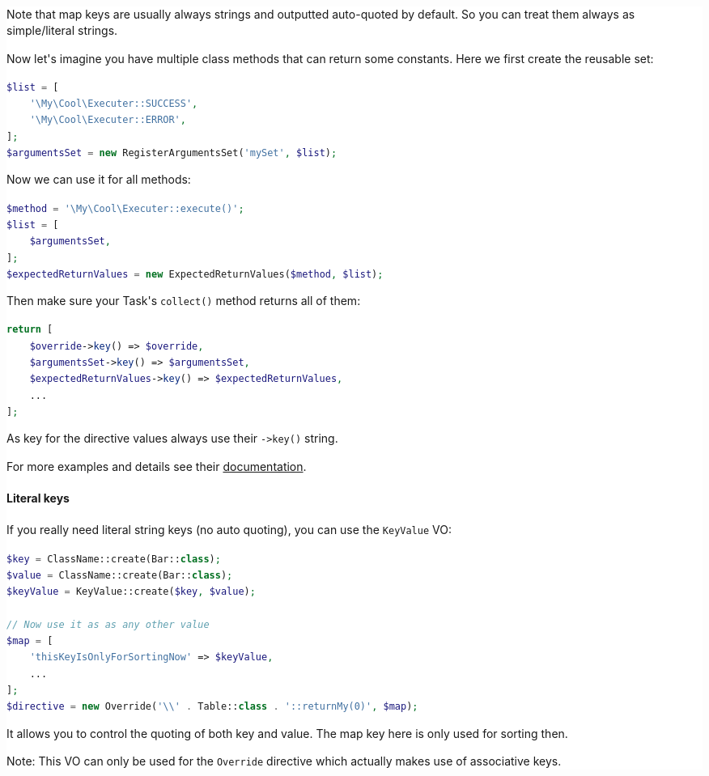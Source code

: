 ```php
```
Note that map keys are usually always strings and outputted auto-quoted by default.
So you can treat them always as simple/literal strings.

Now let's imagine you have multiple class methods that can return some constants.
Here we first create the reusable set:
```php
$list = [
    '\My\Cool\Executer::SUCCESS',
    '\My\Cool\Executer::ERROR',
];
$argumentsSet = new RegisterArgumentsSet('mySet', $list);
```
Now we can use it for all methods:
```php
$method = '\My\Cool\Executer::execute()';
$list = [
    $argumentsSet,
];
$expectedReturnValues = new ExpectedReturnValues($method, $list);
```
Then make sure your Task's `collect()` method returns all of them:
```php
return [
    $override->key() => $override,
    $argumentsSet->key() => $argumentsSet,
    $expectedReturnValues->key() => $expectedReturnValues,
    ...
];
```
As key for the directive values always use their `->key()` string.

For more examples and details see their [documentation](https://confluence.jetbrains.com/display/PhpStorm/PhpStorm+Advanced+Metadata).

#### Literal keys
If you really need literal string keys (no auto quoting), you can use the `KeyValue` VO:
```php
$key = ClassName::create(Bar::class);
$value = ClassName::create(Bar::class);
$keyValue = KeyValue::create($key, $value);

// Now use it as as any other value
$map = [
    'thisKeyIsOnlyForSortingNow' => $keyValue,
    ...
];
$directive = new Override('\\' . Table::class . '::returnMy(0)', $map);
```
It allows you to control the quoting of both key and value.
The map key here is only used for sorting then.

Note: This VO can only be used for the `Override` directive which actually makes use of associative keys.

